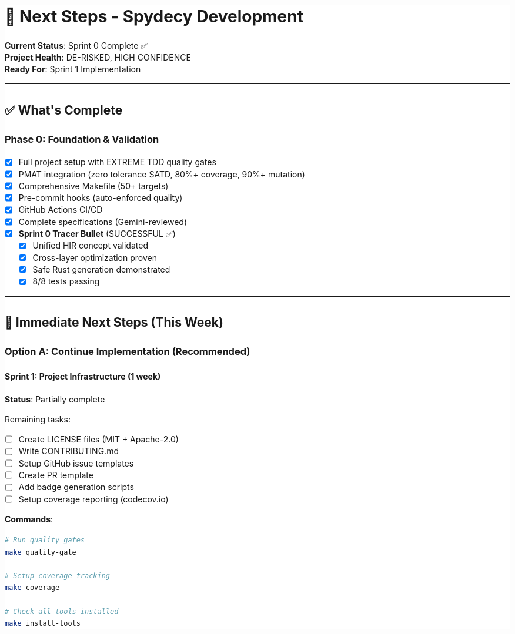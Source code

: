 # 🚀 Next Steps - Spydecy Development

**Current Status**: Sprint 0 Complete ✅  
**Project Health**: DE-RISKED, HIGH CONFIDENCE  
**Ready For**: Sprint 1 Implementation

---

## ✅ What's Complete

### Phase 0: Foundation & Validation
- [x] Full project setup with EXTREME TDD quality gates
- [x] PMAT integration (zero tolerance SATD, 80%+ coverage, 90%+ mutation)
- [x] Comprehensive Makefile (50+ targets)
- [x] Pre-commit hooks (auto-enforced quality)
- [x] GitHub Actions CI/CD
- [x] Complete specifications (Gemini-reviewed)
- [x] **Sprint 0 Tracer Bullet** (SUCCESSFUL ✅)
  - [x] Unified HIR concept validated
  - [x] Cross-layer optimization proven
  - [x] Safe Rust generation demonstrated
  - [x] 8/8 tests passing

---

## 🎯 Immediate Next Steps (This Week)

### Option A: Continue Implementation (Recommended)

#### Sprint 1: Project Infrastructure (1 week)
**Status**: Partially complete

Remaining tasks:
- [ ] Create LICENSE files (MIT + Apache-2.0)
- [ ] Write CONTRIBUTING.md
- [ ] Setup GitHub issue templates
- [ ] Create PR template
- [ ] Add badge generation scripts
- [ ] Setup coverage reporting (codecov.io)

**Commands**:
```bash
# Run quality gates
make quality-gate

# Setup coverage tracking
make coverage

# Check all tools installed
make install-tools
```
